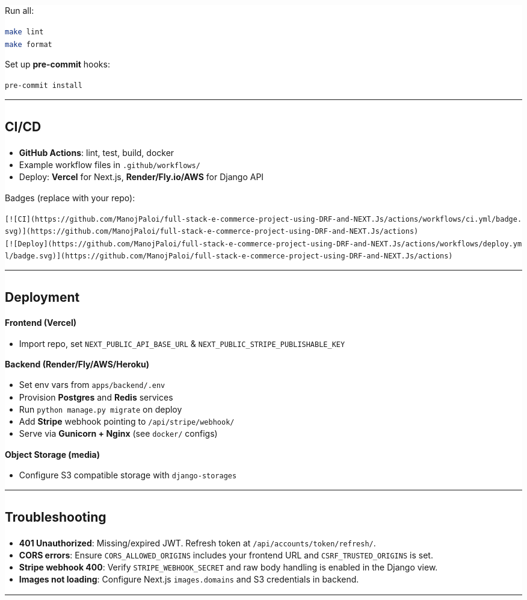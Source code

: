 Run all:

```bash
make lint
make format
```

Set up **pre-commit** hooks:

```bash
pre-commit install
```

---

## CI/CD

* **GitHub Actions**: lint, test, build, docker
* Example workflow files in `.github/workflows/`
* Deploy: **Vercel** for Next.js, **Render/Fly.io/AWS** for Django API

Badges (replace with your repo):

```
[![CI](https://github.com/ManojPaloi/full-stack-e-commerce-project-using-DRF-and-NEXT.Js/actions/workflows/ci.yml/badge.svg)](https://github.com/ManojPaloi/full-stack-e-commerce-project-using-DRF-and-NEXT.Js/actions)
[![Deploy](https://github.com/ManojPaloi/full-stack-e-commerce-project-using-DRF-and-NEXT.Js/actions/workflows/deploy.yml/badge.svg)](https://github.com/ManojPaloi/full-stack-e-commerce-project-using-DRF-and-NEXT.Js/actions)
```

---

## Deployment

**Frontend (Vercel)**

* Import repo, set `NEXT_PUBLIC_API_BASE_URL` & `NEXT_PUBLIC_STRIPE_PUBLISHABLE_KEY`

**Backend (Render/Fly/AWS/Heroku)**

* Set env vars from `apps/backend/.env`
* Provision **Postgres** and **Redis** services
* Run `python manage.py migrate` on deploy
* Add **Stripe** webhook pointing to `/api/stripe/webhook/`
* Serve via **Gunicorn + Nginx** (see `docker/` configs)

**Object Storage (media)**

* Configure S3 compatible storage with `django-storages`

---

## Troubleshooting

* **401 Unauthorized**: Missing/expired JWT. Refresh token at `/api/accounts/token/refresh/`.
* **CORS errors**: Ensure `CORS_ALLOWED_ORIGINS` includes your frontend URL and `CSRF_TRUSTED_ORIGINS` is set.
* **Stripe webhook 400**: Verify `STRIPE_WEBHOOK_SECRET` and raw body handling is enabled in the Django view.
* **Images not loading**: Configure Next.js `images.domains` and S3 credentials in backend.

---